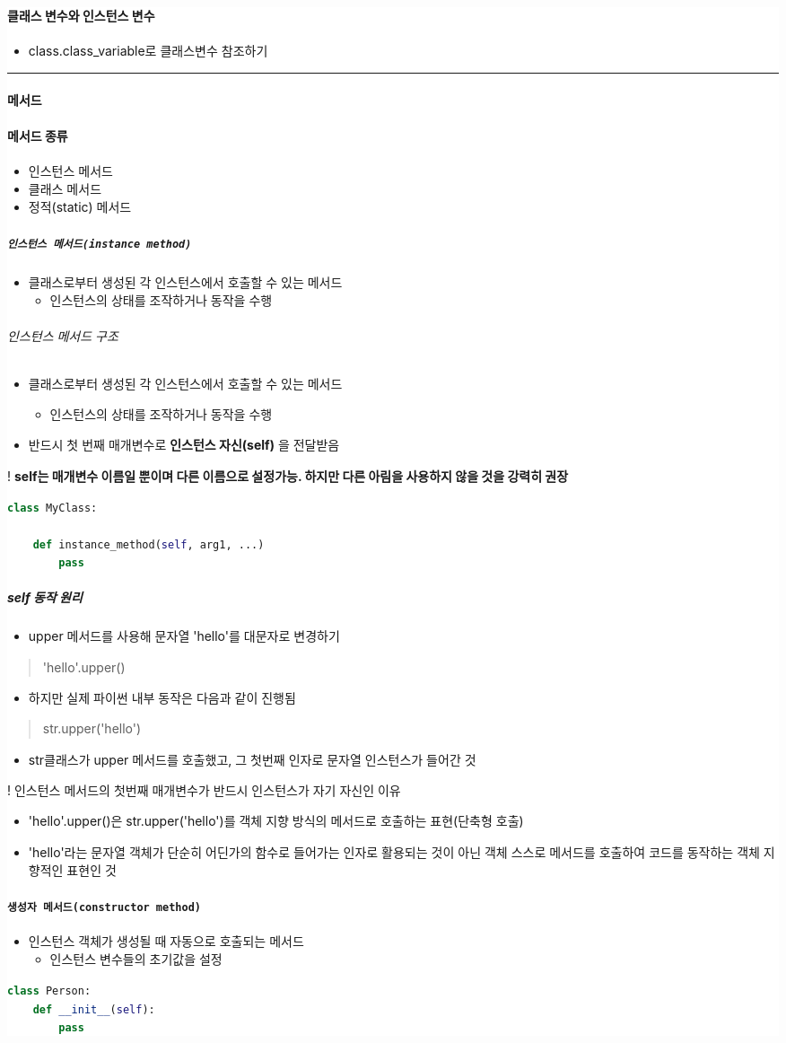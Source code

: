 #### 클래스 변수와 인스턴스 변수

- class.class_variable로 클래스변수 참조하기

---

#### 메서드

#### 메서드 종류

- 인스턴스 메서드
- 클래스 메서드
- 정적(static) 메서드


##### `인스턴스 메서드(instance method)`

- 클래스로부터 생성된 각 인스턴스에서 호출할 수 있는 메서드
    - 인스턴스의 상태를 조작하거나 동작을 수행


###### 인스턴스 메서드 구조

- 클래스로부터 생성된 각 인스턴스에서 호출할 수 있는 메서드
    - 인스턴스의 상태를 조작하거나 동작을 수행

- 반드시 첫 번째 매개변수로 **인스턴스 자신(self)** 을 전달받음

! **self는 매개변수 이름일 뿐이며 다른 이름으로 설정가능. 하지만 다른 아림을 사용하지 않을 것을 강력히 권장**

```python
class MyClass:

    def instance_method(self, arg1, ...)
        pass
```

##### self 동작 원리

- upper 메서드를 사용해 문자열 'hello'를 대문자로 변경하기
>'hello'.upper()

- 하지만 실제 파이썬 내부 동작은 다음과 같이 진행됨
>  str.upper('hello')

- str클래스가 upper 메서드를 호출했고, 그 첫번째 인자로 문자열 인스턴스가 들어간 것

! 인스턴스 메서드의 첫번째 매개변수가 반드시 인스턴스가 자기 자신인 이유

- 'hello'.upper()은 str.upper('hello')를 객체 지향 방식의 메서드로 호출하는 표현(단축형 호출)

- 'hello'라는 문자열 객체가 단순히 어딘가의 함수로 들어가는 인자로 활용되는 것이 아닌 객체 스스로 메서드를 호출하여 코드를 동작하는 객체 지향적인 표현인 것

#### `생성자 메서드(constructor method)`

- 인스턴스 객체가 생성될 때 자동으로 호출되는 메서드
    - 인스턴스 변수들의 초기값을 설정

```python
class Person:
    def __init__(self):
        pass
```
